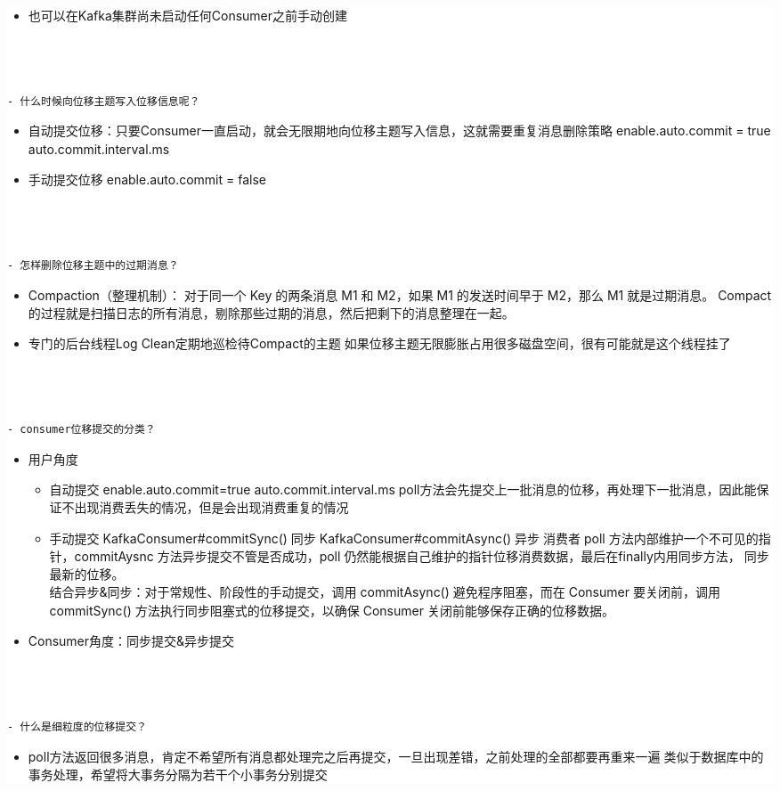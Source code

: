 - 也可以在Kafka集群尚未启动任何Consumer之前手动创建
```



- 什么时候向位移主题写入位移信息呢？

```
- 自动提交位移：只要Consumer一直启动，就会无限期地向位移主题写入信息，这就需要重复消息删除策略
	enable.auto.commit = true
	auto.commit.interval.ms

- 手动提交位移
	enable.auto.commit = false
```



- 怎样删除位移主题中的过期消息？

```
- Compaction（整理机制）：
	对于同一个 Key 的两条消息 M1 和 M2，如果 M1 的发送时间早于 M2，那么 M1 就是过期消息。
	Compact 的过程就是扫描日志的所有消息，剔除那些过期的消息，然后把剩下的消息整理在一起。

- 专门的后台线程Log Clean定期地巡检待Compact的主题
  	如果位移主题无限膨胀占用很多磁盘空间，很有可能就是这个线程挂了
```



- consumer位移提交的分类？

```
- 用户角度
	- 自动提交
		enable.auto.commit=true
		auto.commit.interval.ms
		poll方法会先提交上一批消息的位移，再处理下一批消息，因此能保证不出现消费丢失的情况，但是会出现消费重复的情况
	
	- 手动提交
		KafkaConsumer#commitSync() 同步
		KafkaConsumer#commitAsync() 异步
		消费者 poll 方法内部维护一个不可见的指针，commitAysnc 方法异步提交不管是否成功，poll 仍然能根据自己维护的指针位移消费数据，最后在finally内用同步方法， 同步最新的位移。		
		结合异步&同步：对于常规性、阶段性的手动提交，调用 commitAsync() 避免程序阻塞，而在 Consumer 要关闭前，调用 commitSync() 方法执行同步阻塞式的位移提交，以确保 Consumer 关闭前能够保存正确的位移数据。

- Consumer角度：同步提交&异步提交
```



- 什么是细粒度的位移提交？

```
- poll方法返回很多消息，肯定不希望所有消息都处理完之后再提交，一旦出现差错，之前处理的全部都要再重来一遍
	类似于数据库中的事务处理，希望将大事务分隔为若干个小事务分别提交
